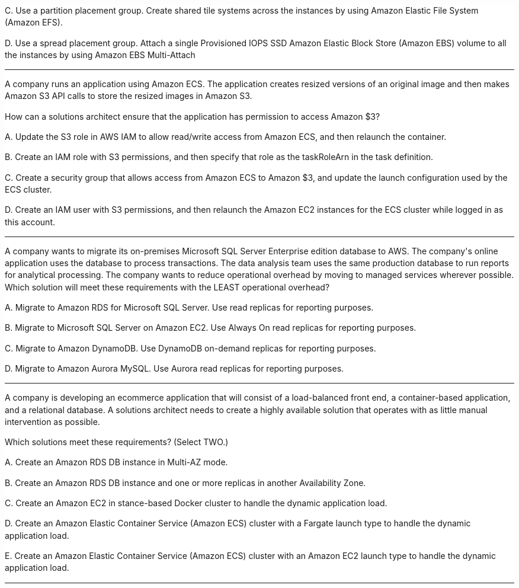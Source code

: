 C. Use a partition placement group. Create shared tile systems across the instances by using Amazon Elastic File System (Amazon EFS).

D. Use a spread placement group. Attach a single Provisioned IOPS SSD Amazon Elastic Block Store (Amazon EBS) volume to all the instances by using Amazon EBS Multi-Attach

---

A company runs an application using Amazon ECS. The application creates resized versions of an original image and then makes Amazon S3 API calls to store the resized images in Amazon S3.

How can a solutions architect ensure that the application has permission to access Amazon $3?

A. Update the S3 role in AWS IAM to allow read/write access from Amazon ECS, and then relaunch the container.

B. Create an IAM role with S3 permissions, and then specify that role as the taskRoleArn in the task definition.

C. Create a security group that allows access from Amazon ECS to Amazon $3, and update the launch configuration used by the ECS cluster.

D. Create an IAM user with S3 permissions, and then relaunch the Amazon EC2 instances for the ECS cluster while logged in as this account.

---

A company wants to migrate its on-premises Microsoft SQL Server Enterprise edition database to AWS. The company's online application uses the database to process transactions. The data analysis team uses the same production database to run reports for analytical processing. The company wants to reduce operational overhead by moving to managed services wherever possible. Which solution will meet these requirements with the LEAST operational overhead?

A. Migrate to Amazon RDS for Microsoft SQL Server. Use read replicas for reporting purposes.

B. Migrate to Microsoft SQL Server on Amazon EC2. Use Always On read replicas for reporting purposes.

C. Migrate to Amazon DynamoDB. Use DynamoDB on-demand replicas for reporting purposes.

D. Migrate to Amazon Aurora MySQL. Use Aurora read replicas for reporting purposes.

---

A company is developing an ecommerce application that will consist of a load-balanced front end, a container-based application, and a relational database. A solutions architect needs to create a highly available solution that operates with as little manual intervention as possible.

Which solutions meet these requirements? (Select TWO.)

A. Create an Amazon RDS DB instance in Multi-AZ mode.

B. Create an Amazon RDS DB instance and one or more replicas in another Availability Zone.

C. Create an Amazon EC2 in stance-based Docker cluster to handle the dynamic application load.

D. Create an Amazon Elastic Container Service (Amazon ECS) cluster with a Fargate launch type to handle the dynamic application load.

E. Create an Amazon Elastic Container Service (Amazon ECS) cluster with an Amazon EC2 launch type to handle the dynamic application load.

---